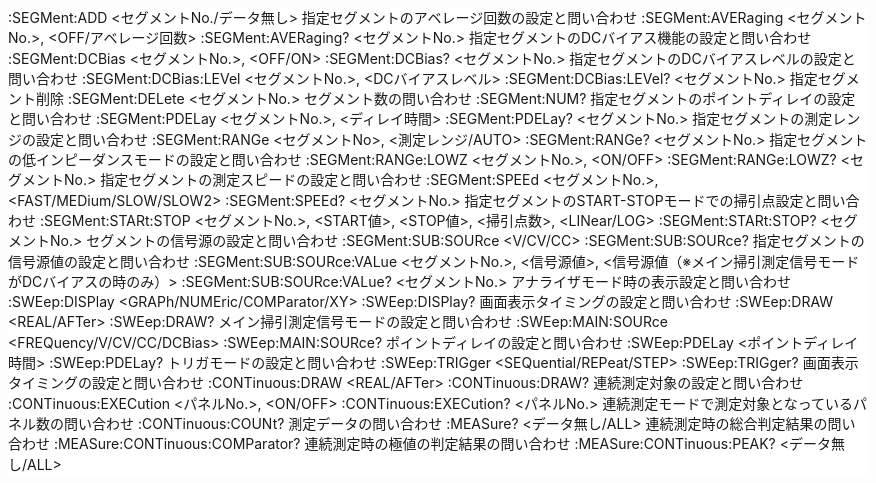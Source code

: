 :SEGMent:ADD <セグメントNo./データ無し>
指定セグメントのアベレージ回数の設定と問い合わせ
:SEGMent:AVERaging <セグメントNo.>, <OFF/アベレージ回数>
:SEGMent:AVERaging? <セグメントNo.>
指定セグメントのDCバイアス機能の設定と問い合わせ
:SEGMent:DCBias <セグメントNo.>, <OFF/ON>
:SEGMent:DCBias? <セグメントNo.>
指定セグメントのDCバイアスレベルの設定と問い合わせ
:SEGMent:DCBias:LEVel <セグメントNo.>, <DCバイアスレベル>
:SEGMent:DCBias:LEVel? <セグメントNo.>
指定セグメント削除
:SEGMent:DELete <セグメントNo.>
セグメント数の問い合わせ
:SEGMent:NUM?
指定セグメントのポイントディレイの設定と問い合わせ
:SEGMent:PDELay <セグメントNo.>, <ディレイ時間>
:SEGMent:PDELay? <セグメントNo.>
指定セグメントの測定レンジの設定と問い合わせ
:SEGMent:RANGe <セグメントNo>, <測定レンジ/AUTO>
:SEGMent:RANGe? <セグメントNo.>
指定セグメントの低インピーダンスモードの設定と問い合わせ
:SEGMent:RANGe:LOWZ <セグメントNo.>, <ON/OFF>
:SEGMent:RANGe:LOWZ? <セグメントNo.>
指定セグメントの測定スピードの設定と問い合わせ
:SEGMent:SPEEd <セグメントNo.>, <FAST/MEDium/SLOW/SLOW2>
:SEGMent:SPEEd? <セグメントNo.>
指定セグメントのSTART-STOPモードでの掃引点設定と問い合わせ
:SEGMent:STARt:STOP <セグメントNo.>, <START値>, <STOP値>, <掃引点数>, <LINear/LOG>
:SEGMent:STARt:STOP? <セグメントNo.>
セグメントの信号源の設定と問い合わせ
:SEGMent:SUB:SOURce <V/CV/CC>
:SEGMent:SUB:SOURce?
指定セグメントの信号源値の設定と問い合わせ
:SEGMent:SUB:SOURce:VALue <セグメントNo.>, <信号源値>, <信号源値（※メイン掃引測定信号モードがDCバイアスの時のみ）>
:SEGMent:SUB:SOURce:VALue? <セグメントNo.>
アナライザモード時の表示設定と問い合わせ
:SWEep:DISPlay <GRAPh/NUMEric/COMParator/XY>
:SWEep:DISPlay?
画面表示タイミングの設定と問い合わせ
:SWEep:DRAW <REAL/AFTer>
:SWEep:DRAW?
メイン掃引測定信号モードの設定と問い合わせ
:SWEep:MAIN:SOURce <FREQuency/V/CV/CC/DCBias>
:SWEep:MAIN:SOURce?
ポイントディレイの設定と問い合わせ
:SWEep:PDELay <ポイントディレイ時間>
:SWEep:PDELay?
トリガモードの設定と問い合わせ
:SWEep:TRIGger <SEQuential/REPeat/STEP>
:SWEep:TRIGger?
画面表示タイミングの設定と問い合わせ
:CONTinuous:DRAW <REAL/AFTer>
:CONTinuous:DRAW?
連続測定対象の設定と問い合わせ
:CONTinuous:EXECution <パネルNo.>, <ON/OFF>
:CONTinuous:EXECution? <パネルNo.>
連続測定モードで測定対象となっているパネル数の問い合わせ
:CONTinuous:COUNt?
測定データの問い合わせ
:MEASure? <データ無し/ALL>
連続測定時の総合判定結果の問い合わせ
:MEASure:CONTinuous:COMParator?
連続測定時の極値の判定結果の問い合わせ
:MEASure:CONTinuous:PEAK? <データ無し/ALL>